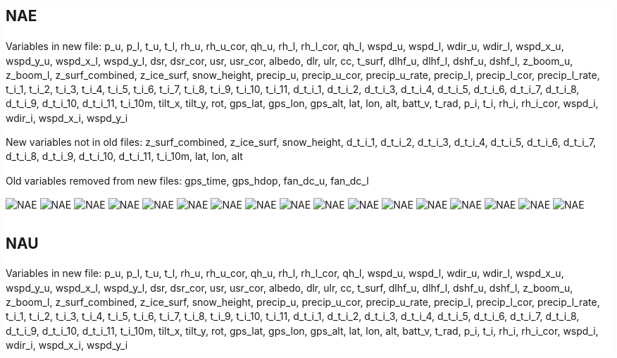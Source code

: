 ## NAE
Variables in new file:
p_u, p_l, t_u, t_l, rh_u, rh_u_cor, qh_u, rh_l, rh_l_cor, qh_l, wspd_u, wspd_l, wdir_u, wdir_l, wspd_x_u, wspd_y_u, wspd_x_l, wspd_y_l, dsr, dsr_cor, usr, usr_cor, albedo, dlr, ulr, cc, t_surf, dlhf_u, dlhf_l, dshf_u, dshf_l, z_boom_u, z_boom_l, z_surf_combined, z_ice_surf, snow_height, precip_u, precip_u_cor, precip_u_rate, precip_l, precip_l_cor, precip_l_rate, t_i_1, t_i_2, t_i_3, t_i_4, t_i_5, t_i_6, t_i_7, t_i_8, t_i_9, t_i_10, t_i_11, d_t_i_1, d_t_i_2, d_t_i_3, d_t_i_4, d_t_i_5, d_t_i_6, d_t_i_7, d_t_i_8, d_t_i_9, d_t_i_10, d_t_i_11, t_i_10m, tilt_x, tilt_y, rot, gps_lat, gps_lon, gps_alt, lat, lon, alt, batt_v, t_rad, p_i, t_i, rh_i, rh_i_cor, wspd_i, wdir_i, wspd_x_i, wspd_y_i

New variables not in old files:
z_surf_combined, z_ice_surf, snow_height, d_t_i_1, d_t_i_2, d_t_i_3, d_t_i_4, d_t_i_5, d_t_i_6, d_t_i_7, d_t_i_8, d_t_i_9, d_t_i_10, d_t_i_11, t_i_10m, lat, lon, alt

Old variables removed from new files:
gps_time, gps_hdop, fan_dc_u, fan_dc_l
 
![NAE](../figures/aws-l3_versus_aws-l3-dev_20240816/NAE_0.png)
![NAE](../figures/aws-l3_versus_aws-l3-dev_20240816/NAE_1.png)
![NAE](../figures/aws-l3_versus_aws-l3-dev_20240816/NAE_2.png)
![NAE](../figures/aws-l3_versus_aws-l3-dev_20240816/NAE_3.png)
![NAE](../figures/aws-l3_versus_aws-l3-dev_20240816/NAE_4.png)
![NAE](../figures/aws-l3_versus_aws-l3-dev_20240816/NAE_5.png)
![NAE](../figures/aws-l3_versus_aws-l3-dev_20240816/NAE_6.png)
![NAE](../figures/aws-l3_versus_aws-l3-dev_20240816/NAE_7.png)
![NAE](../figures/aws-l3_versus_aws-l3-dev_20240816/NAE_8.png)
![NAE](../figures/aws-l3_versus_aws-l3-dev_20240816/NAE_9.png)
![NAE](../figures/aws-l3_versus_aws-l3-dev_20240816/NAE_10.png)
![NAE](../figures/aws-l3_versus_aws-l3-dev_20240816/NAE_11.png)
![NAE](../figures/aws-l3_versus_aws-l3-dev_20240816/NAE_12.png)
![NAE](../figures/aws-l3_versus_aws-l3-dev_20240816/NAE_13.png)
![NAE](../figures/aws-l3_versus_aws-l3-dev_20240816/NAE_14.png)
![NAE](../figures/aws-l3_versus_aws-l3-dev_20240816/NAE_15.png)
![NAE](../figures/aws-l3_versus_aws-l3-dev_20240816/NAE_16.png)
 
## NAU
Variables in new file:
p_u, p_l, t_u, t_l, rh_u, rh_u_cor, qh_u, rh_l, rh_l_cor, qh_l, wspd_u, wspd_l, wdir_u, wdir_l, wspd_x_u, wspd_y_u, wspd_x_l, wspd_y_l, dsr, dsr_cor, usr, usr_cor, albedo, dlr, ulr, cc, t_surf, dlhf_u, dlhf_l, dshf_u, dshf_l, z_boom_u, z_boom_l, z_surf_combined, z_ice_surf, snow_height, precip_u, precip_u_cor, precip_u_rate, precip_l, precip_l_cor, precip_l_rate, t_i_1, t_i_2, t_i_3, t_i_4, t_i_5, t_i_6, t_i_7, t_i_8, t_i_9, t_i_10, t_i_11, d_t_i_1, d_t_i_2, d_t_i_3, d_t_i_4, d_t_i_5, d_t_i_6, d_t_i_7, d_t_i_8, d_t_i_9, d_t_i_10, d_t_i_11, t_i_10m, tilt_x, tilt_y, rot, gps_lat, gps_lon, gps_alt, lat, lon, alt, batt_v, t_rad, p_i, t_i, rh_i, rh_i_cor, wspd_i, wdir_i, wspd_x_i, wspd_y_i
